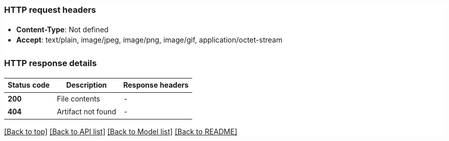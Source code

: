 ### HTTP request headers

 - **Content-Type**: Not defined
 - **Accept**: text/plain, image/jpeg, image/png, image/gif, application/octet-stream


### HTTP response details
| Status code | Description | Response headers |
|-------------|-------------|------------------|
**200** | File contents |  -  |
**404** | Artifact not found |  -  |

[[Back to top]](#) [[Back to API list]](../README.md#documentation-for-api-endpoints) [[Back to Model list]](../README.md#documentation-for-models) [[Back to README]](../README.md)

